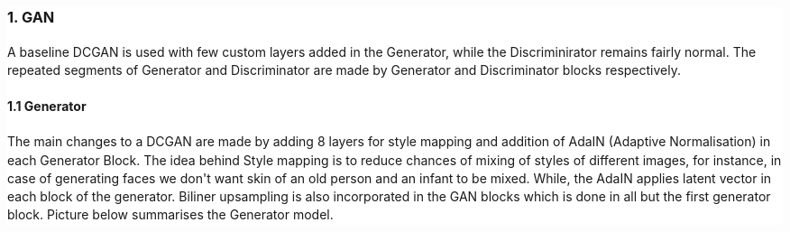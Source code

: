 ### 1. GAN
A baseline DCGAN is used with few custom layers added in the Generator, while the Discriminirator remains fairly normal. The repeated segments of Generator and Discriminator are made by Generator and Discriminator blocks respectively.

#### 1.1 Generator
The main changes to a DCGAN are made by adding 8 layers for style mapping and addition of AdaIN (Adaptive Normalisation) in each Generator Block. The idea behind Style mapping is to reduce chances of mixing of styles of different images, for instance, in case of generating faces we don't want skin of an old person and an infant to be mixed. While, the AdaIN applies latent vector in each block of the generator. Biliner upsampling is also incorporated in the GAN blocks which is done in all but the first generator block.
Picture below summarises the Generator model. 
<p align="center">
